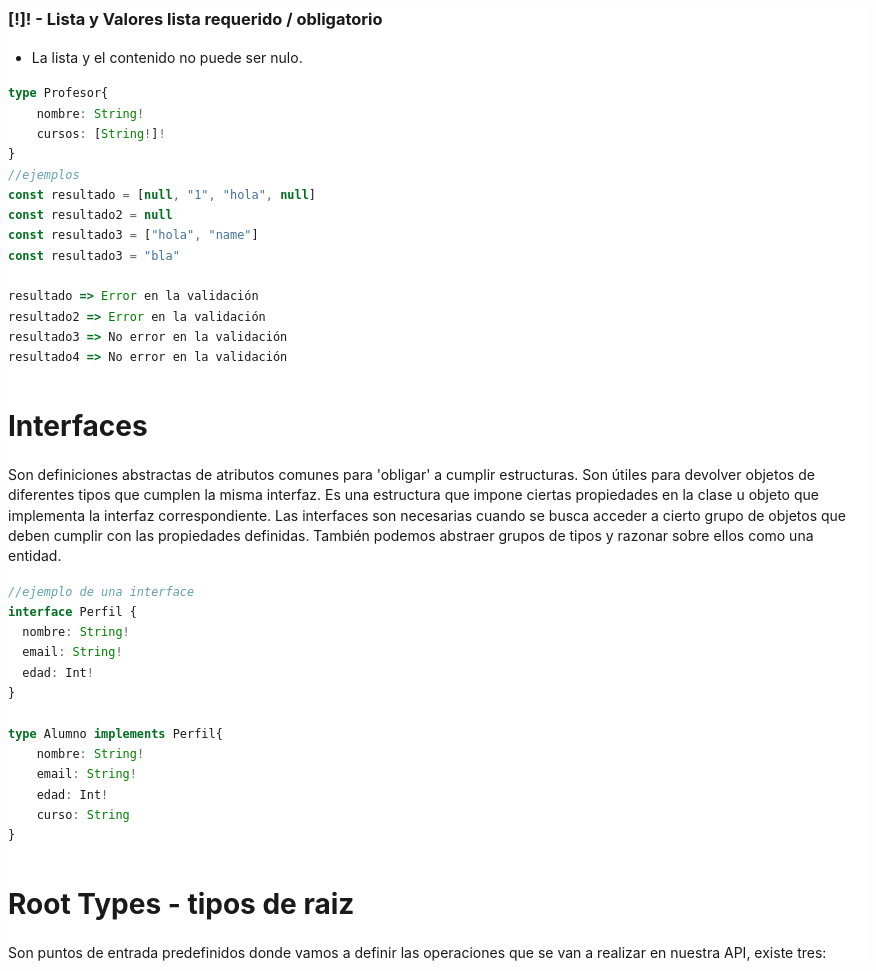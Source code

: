 ### [!]! - Lista y Valores lista requerido / obligatorio

- La lista y el contenido no puede ser nulo.

```ts
type Profesor{
    nombre: String!
    cursos: [String!]!
}
//ejemplos
const resultado = [null, "1", "hola", null]
const resultado2 = null
const resultado3 = ["hola", "name"]
const resultado3 = "bla"

resultado => Error en la validación
resultado2 => Error en la validación
resultado3 => No error en la validación
resultado4 => No error en la validación
```

# Interfaces

Son definiciones abstractas de atributos comunes para 'obligar' a cumplir estructuras. Son útiles para devolver objetos de diferentes tipos que cumplen la misma interfaz.
Es una estructura que impone ciertas propiedades en la clase u objeto que implementa la interfaz correspondiente.
Las interfaces son necesarias cuando se busca acceder a cierto grupo de objetos que deben cumplir con las propiedades definidas. También podemos abstraer grupos de tipos y razonar sobre ellos como una entidad.

```ts
//ejemplo de una interface
interface Perfil {
  nombre: String!
  email: String!
  edad: Int!
}

type Alumno implements Perfil{
    nombre: String!
    email: String!
    edad: Int!
    curso: String
}
```

# Root Types - tipos de raiz

Son puntos de entrada predefinidos donde vamos a definir las operaciones que se van a realizar en nuestra API, existe tres:
